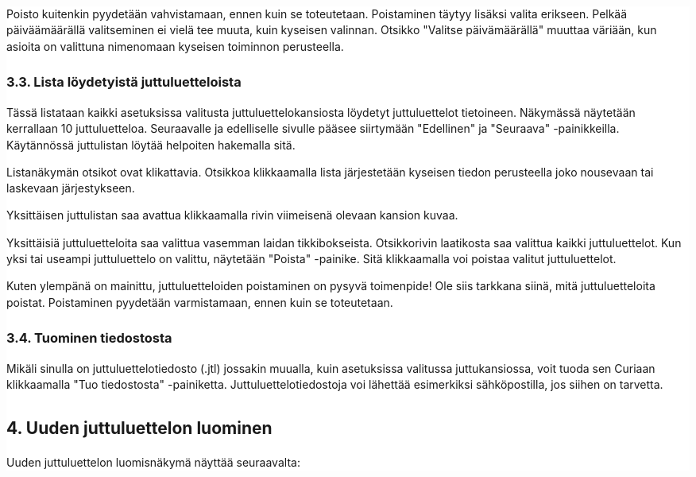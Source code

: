 Poisto kuitenkin pyydetään vahvistamaan, ennen kuin se toteutetaan. Poistaminen täytyy lisäksi valita erikseen. Pelkää päiväämäärällä valitseminen ei vielä tee muuta, kuin kyseisen valinnan. Otsikko "Valitse päivämäärällä" muuttaa väriään, kun asioita on valittuna nimenomaan kyseisen toiminnon perusteella.

### 3.3. Lista löydetyistä juttuluetteloista

Tässä listataan kaikki asetuksissa valitusta juttuluettelokansiosta löydetyt juttuluettelot tietoineen. Näkymässä näytetään kerrallaan 10 juttuluetteloa. Seuraavalle ja edelliselle sivulle pääsee siirtymään "Edellinen" ja "Seuraava" -painikkeilla. Käytännössä juttulistan löytää helpoiten hakemalla sitä.

Listanäkymän otsikot ovat klikattavia. Otsikkoa klikkaamalla lista järjestetään kyseisen tiedon perusteella joko nousevaan tai laskevaan järjestykseen.

Yksittäisen juttulistan saa avattua klikkaamalla rivin viimeisenä olevaan kansion kuvaa.

Yksittäisiä juttuluetteloita saa valittua vasemman laidan tikkibokseista. Otsikkorivin laatikosta saa valittua kaikki juttuluettelot. Kun yksi tai useampi juttuluettelo on valittu, näytetään "Poista" -painike. Sitä klikkaamalla voi poistaa valitut juttuluettelot.

Kuten ylempänä on mainittu, juttuluetteloiden poistaminen on pysyvä toimenpide! Ole siis tarkkana siinä, mitä juttuluetteloita poistat. Poistaminen pyydetään varmistamaan, ennen kuin se toteutetaan.

### 3.4. Tuominen tiedostosta

Mikäli sinulla on juttuluettelotiedosto (.jtl) jossakin muualla, kuin asetuksissa valitussa juttukansiossa, voit tuoda sen Curiaan klikkaamalla "Tuo tiedostosta" -painiketta. Juttuluettelotiedostoja voi lähettää esimerkiksi sähköpostilla, jos siihen on tarvetta.

## 4. Uuden juttuluettelon luominen

Uuden juttuluettelon luomisnäkymä näyttää seuraavalta:
